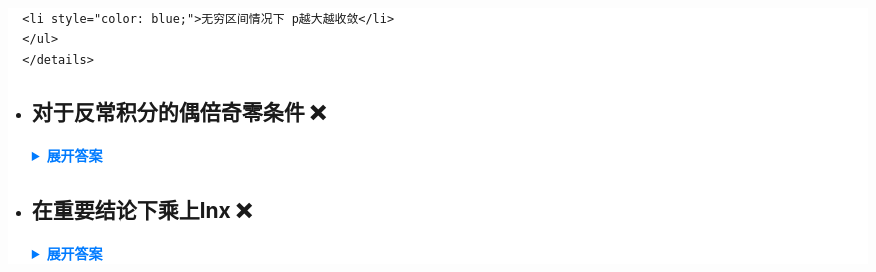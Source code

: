       <li style="color: blue;">无穷区间情况下 p越大越收敛</li>
      </ul>
      </details>
  - ## 对于反常积分的偶倍奇零条件 ❌
      <details>
      <summary style="font-weight: bold; color: #007bff;">展开答案</summary>
      <ul>    <li style="color: blue;">当且仅当 收敛情况下 才有偶倍奇零</li>
      </ul>
      </details>
  - ## 在重要结论下乘上lnx ❌
      <details>
      <summary style="font-weight: bold; color: #007bff;">展开答案</summary>
      <ul>    <li style="color: blue;"> e的a >> x的b >>ln的c 在趋向无穷情况下</li>
      <li style="color: blue;">所以在1/xp的情况下 ln不影响 x的变化</li>
      </ul>
      </details>
